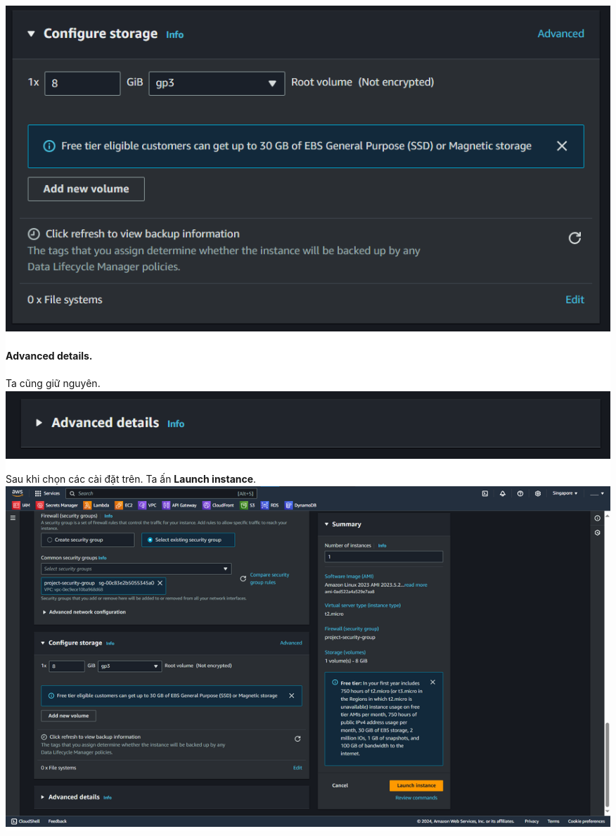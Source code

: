 ![alt text](image-17.png)

#### Advanced details.
Ta cũng giữ nguyên.
![alt text](image-20.png)

Sau khi chọn các cài đặt trên. Ta ấn **Launch instance**.
![alt text](image-21.png)
